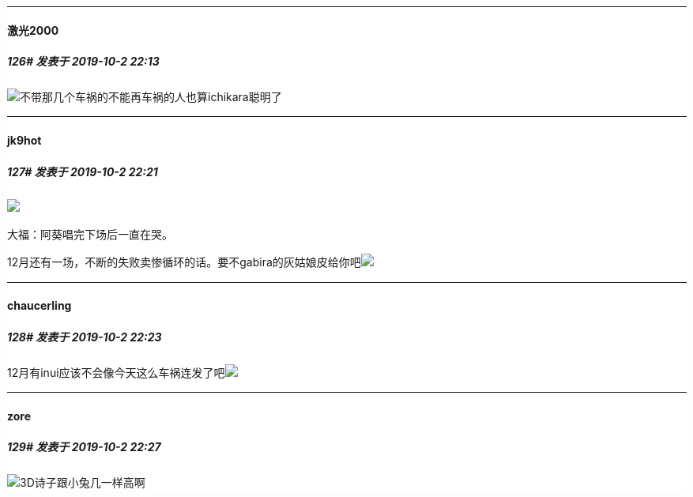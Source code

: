 



-----

####  激光2000  
##### 126#       发表于 2019-10-2 22:13



<img src="https://static.saraba1st.com/image/smiley/face2017/020.png" referrerpolicy="no-referrer">不带那几个车祸的不能再车祸的人也算ichikara聪明了







-----

####  jk9hot  
##### 127#       发表于 2019-10-2 22:21



<img src="https://static.saraba1st.com/image/smiley/face2017/067.png" referrerpolicy="no-referrer">

大福：阿葵唱完下场后一直在哭。

12月还有一场，不断的失败卖惨循环的话。要不gabira的灰姑娘皮给你吧<img src="https://static.saraba1st.com/image/smiley/face2017/034.png" referrerpolicy="no-referrer">







-----

####  chaucerling  
##### 128#       发表于 2019-10-2 22:23




12月有inui应该不会像今天这么车祸连发了吧<img src="https://static.saraba1st.com/image/smiley/face2017/067.png" referrerpolicy="no-referrer">







-----

####  zore  
##### 129#       发表于 2019-10-2 22:27



<img src="https://static.saraba1st.com/image/smiley/face2017/067.png" referrerpolicy="no-referrer">3D诗子跟小兔几一样高啊



